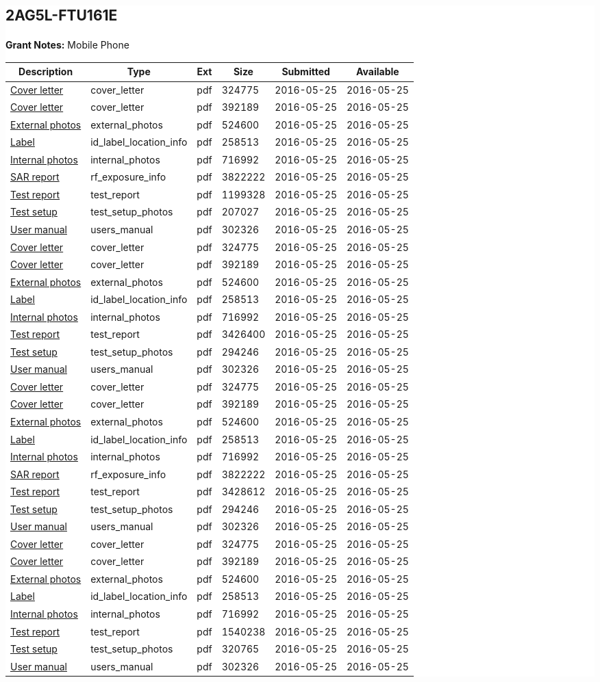 ## 2AG5L-FTU161E
**Grant Notes:** Mobile Phone

| Description | Type | Ext | Size | Submitted | Available |
| ----------- | ---- | --- | ---- | --------- | --------- |
| [Cover letter](2AG5L-FTU161E/a937a7866315952dcc89d3ab2a72493d/3004617.pdf) | cover_letter | pdf | 324775 | 2016-05-25 | 2016-05-25 |
| [Cover letter](2AG5L-FTU161E/a937a7866315952dcc89d3ab2a72493d/3004618.pdf) | cover_letter | pdf | 392189 | 2016-05-25 | 2016-05-25 |
| [External photos](2AG5L-FTU161E/a937a7866315952dcc89d3ab2a72493d/3004619.pdf) | external_photos | pdf | 524600 | 2016-05-25 | 2016-05-25 |
| [Label](2AG5L-FTU161E/a937a7866315952dcc89d3ab2a72493d/3004620.pdf) | id_label_location_info | pdf | 258513 | 2016-05-25 | 2016-05-25 |
| [Internal photos](2AG5L-FTU161E/a937a7866315952dcc89d3ab2a72493d/3004621.pdf) | internal_photos | pdf | 716992 | 2016-05-25 | 2016-05-25 |
| [SAR report](2AG5L-FTU161E/a937a7866315952dcc89d3ab2a72493d/3004625.pdf) | rf_exposure_info | pdf | 3822222 | 2016-05-25 | 2016-05-25 |
| [Test report](2AG5L-FTU161E/a937a7866315952dcc89d3ab2a72493d/3004649.pdf) | test_report | pdf | 1199328 | 2016-05-25 | 2016-05-25 |
| [Test setup](2AG5L-FTU161E/a937a7866315952dcc89d3ab2a72493d/3004650.pdf) | test_setup_photos | pdf | 207027 | 2016-05-25 | 2016-05-25 |
| [User manual](2AG5L-FTU161E/a937a7866315952dcc89d3ab2a72493d/3004651.pdf) | users_manual | pdf | 302326 | 2016-05-25 | 2016-05-25 |
| [Cover letter](2AG5L-FTU161E/0e0faef348dbe2deaa8138263f8c68e8/3004617.pdf) | cover_letter | pdf | 324775 | 2016-05-25 | 2016-05-25 |
| [Cover letter](2AG5L-FTU161E/0e0faef348dbe2deaa8138263f8c68e8/3004618.pdf) | cover_letter | pdf | 392189 | 2016-05-25 | 2016-05-25 |
| [External photos](2AG5L-FTU161E/0e0faef348dbe2deaa8138263f8c68e8/3004619.pdf) | external_photos | pdf | 524600 | 2016-05-25 | 2016-05-25 |
| [Label](2AG5L-FTU161E/0e0faef348dbe2deaa8138263f8c68e8/3004620.pdf) | id_label_location_info | pdf | 258513 | 2016-05-25 | 2016-05-25 |
| [Internal photos](2AG5L-FTU161E/0e0faef348dbe2deaa8138263f8c68e8/3004621.pdf) | internal_photos | pdf | 716992 | 2016-05-25 | 2016-05-25 |
| [Test report](2AG5L-FTU161E/0e0faef348dbe2deaa8138263f8c68e8/3004697.pdf) | test_report | pdf | 3426400 | 2016-05-25 | 2016-05-25 |
| [Test setup](2AG5L-FTU161E/0e0faef348dbe2deaa8138263f8c68e8/3004676.pdf) | test_setup_photos | pdf | 294246 | 2016-05-25 | 2016-05-25 |
| [User manual](2AG5L-FTU161E/0e0faef348dbe2deaa8138263f8c68e8/3004651.pdf) | users_manual | pdf | 302326 | 2016-05-25 | 2016-05-25 |
| [Cover letter](2AG5L-FTU161E/29f67de07209726e3b5cd7e10d80ec52/3004617.pdf) | cover_letter | pdf | 324775 | 2016-05-25 | 2016-05-25 |
| [Cover letter](2AG5L-FTU161E/29f67de07209726e3b5cd7e10d80ec52/3004618.pdf) | cover_letter | pdf | 392189 | 2016-05-25 | 2016-05-25 |
| [External photos](2AG5L-FTU161E/29f67de07209726e3b5cd7e10d80ec52/3004619.pdf) | external_photos | pdf | 524600 | 2016-05-25 | 2016-05-25 |
| [Label](2AG5L-FTU161E/29f67de07209726e3b5cd7e10d80ec52/3004620.pdf) | id_label_location_info | pdf | 258513 | 2016-05-25 | 2016-05-25 |
| [Internal photos](2AG5L-FTU161E/29f67de07209726e3b5cd7e10d80ec52/3004621.pdf) | internal_photos | pdf | 716992 | 2016-05-25 | 2016-05-25 |
| [SAR report](2AG5L-FTU161E/29f67de07209726e3b5cd7e10d80ec52/3004625.pdf) | rf_exposure_info | pdf | 3822222 | 2016-05-25 | 2016-05-25 |
| [Test report](2AG5L-FTU161E/29f67de07209726e3b5cd7e10d80ec52/3004675.pdf) | test_report | pdf | 3428612 | 2016-05-25 | 2016-05-25 |
| [Test setup](2AG5L-FTU161E/29f67de07209726e3b5cd7e10d80ec52/3004676.pdf) | test_setup_photos | pdf | 294246 | 2016-05-25 | 2016-05-25 |
| [User manual](2AG5L-FTU161E/29f67de07209726e3b5cd7e10d80ec52/3004651.pdf) | users_manual | pdf | 302326 | 2016-05-25 | 2016-05-25 |
| [Cover letter](2AG5L-FTU161E/0827b9b1be5bc207b0ecb6d64df24cb9/3004617.pdf) | cover_letter | pdf | 324775 | 2016-05-25 | 2016-05-25 |
| [Cover letter](2AG5L-FTU161E/0827b9b1be5bc207b0ecb6d64df24cb9/3004618.pdf) | cover_letter | pdf | 392189 | 2016-05-25 | 2016-05-25 |
| [External photos](2AG5L-FTU161E/0827b9b1be5bc207b0ecb6d64df24cb9/3004619.pdf) | external_photos | pdf | 524600 | 2016-05-25 | 2016-05-25 |
| [Label](2AG5L-FTU161E/0827b9b1be5bc207b0ecb6d64df24cb9/3004620.pdf) | id_label_location_info | pdf | 258513 | 2016-05-25 | 2016-05-25 |
| [Internal photos](2AG5L-FTU161E/0827b9b1be5bc207b0ecb6d64df24cb9/3004621.pdf) | internal_photos | pdf | 716992 | 2016-05-25 | 2016-05-25 |
| [Test report](2AG5L-FTU161E/0827b9b1be5bc207b0ecb6d64df24cb9/3004723.pdf) | test_report | pdf | 1540238 | 2016-05-25 | 2016-05-25 |
| [Test setup](2AG5L-FTU161E/0827b9b1be5bc207b0ecb6d64df24cb9/3004724.pdf) | test_setup_photos | pdf | 320765 | 2016-05-25 | 2016-05-25 |
| [User manual](2AG5L-FTU161E/0827b9b1be5bc207b0ecb6d64df24cb9/3004651.pdf) | users_manual | pdf | 302326 | 2016-05-25 | 2016-05-25 |